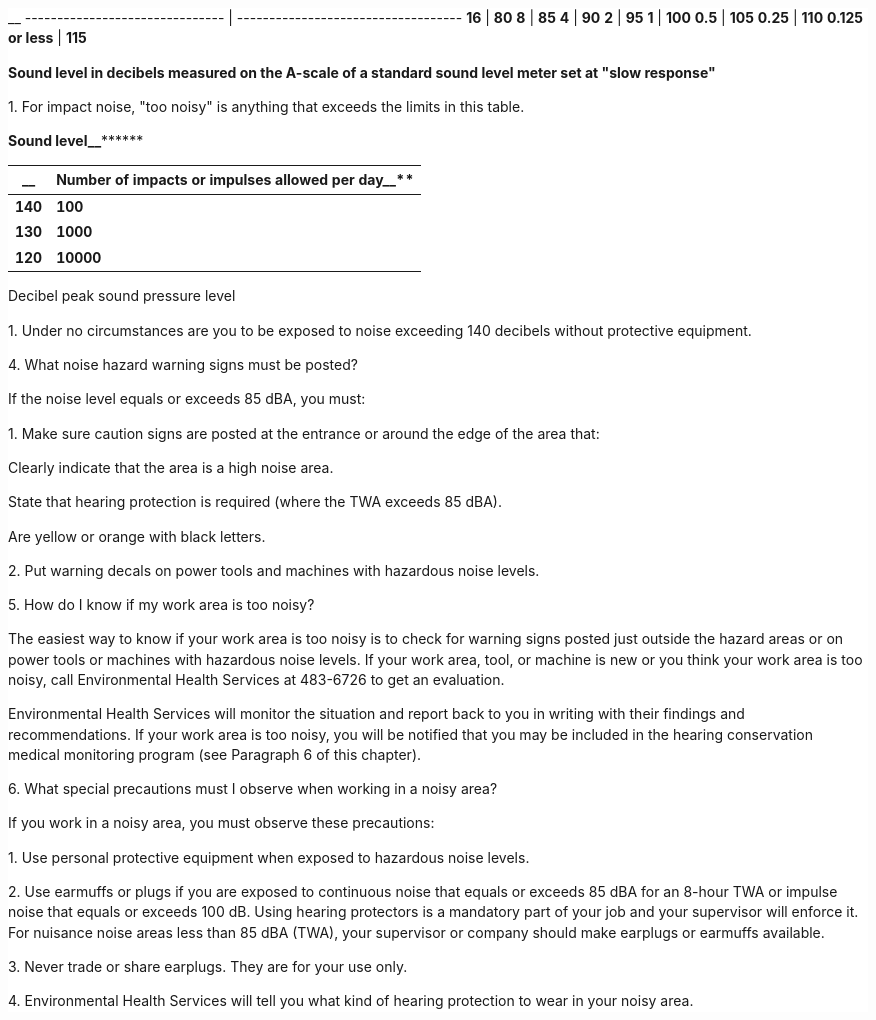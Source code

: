 __ ------------------------------- | ----------------------------------- **16** | **80** **8** | **85** **4** | **90** **2** | **95** **1** | **100** **0.5** | **105** **0.25** | **110** **0.125 or less** | **115**

**Sound level in decibels measured on the A-scale of a standard sound level meter set at "slow response"**

1\. For impact noise, "too noisy" is anything that exceeds the limits in this table.

**Sound level__********

__      | **Number of impacts or impulses allowed per day_**_**
------- | -----------------------------------------------------
**140** | **100**
**130** | **1000**
**120** | **10000**

Decibel peak sound pressure level

1\. Under no circumstances are you to be exposed to noise exceeding 140 decibels without protective equipment.

4\. What noise hazard warning signs must be posted?

If the noise level equals or exceeds 85 dBA, you must:

1\. Make sure caution signs are posted at the entrance or around the edge of the area that:

Clearly indicate that the area is a high noise area.

State that hearing protection is required (where the TWA exceeds 85 dBA).

Are yellow or orange with black letters.

2\. Put warning decals on power tools and machines with hazardous noise levels.

5\. How do I know if my work area is too noisy?

The easiest way to know if your work area is too noisy is to check for warning signs posted just outside the hazard areas or on power tools or machines with hazardous noise levels. If your work area, tool, or machine is new or you think your work area is too noisy, call Environmental Health Services at 483-6726 to get an evaluation.

Environmental Health Services will monitor the situation and report back to you in writing with their findings and recommendations. If your work area is too noisy, you will be notified that you may be included in the hearing conservation medical monitoring program (see Paragraph 6 of this chapter).

6\. What special precautions must I observe when working in a noisy area?

If you work in a noisy area, you must observe these precautions:

1\. Use personal protective equipment when exposed to hazardous noise levels.

2\. Use earmuffs or plugs if you are exposed to continuous noise that equals or exceeds 85 dBA for an 8-hour TWA or impulse noise that equals or exceeds 100 dB. Using hearing protectors is a mandatory part of your job and your supervisor will enforce it. For nuisance noise areas less than 85 dBA (TWA), your supervisor or company should make earplugs or earmuffs available.

3\. Never trade or share earplugs. They are for your use only.

4\. Environmental Health Services will tell you what kind of hearing protection to wear in your noisy area.
